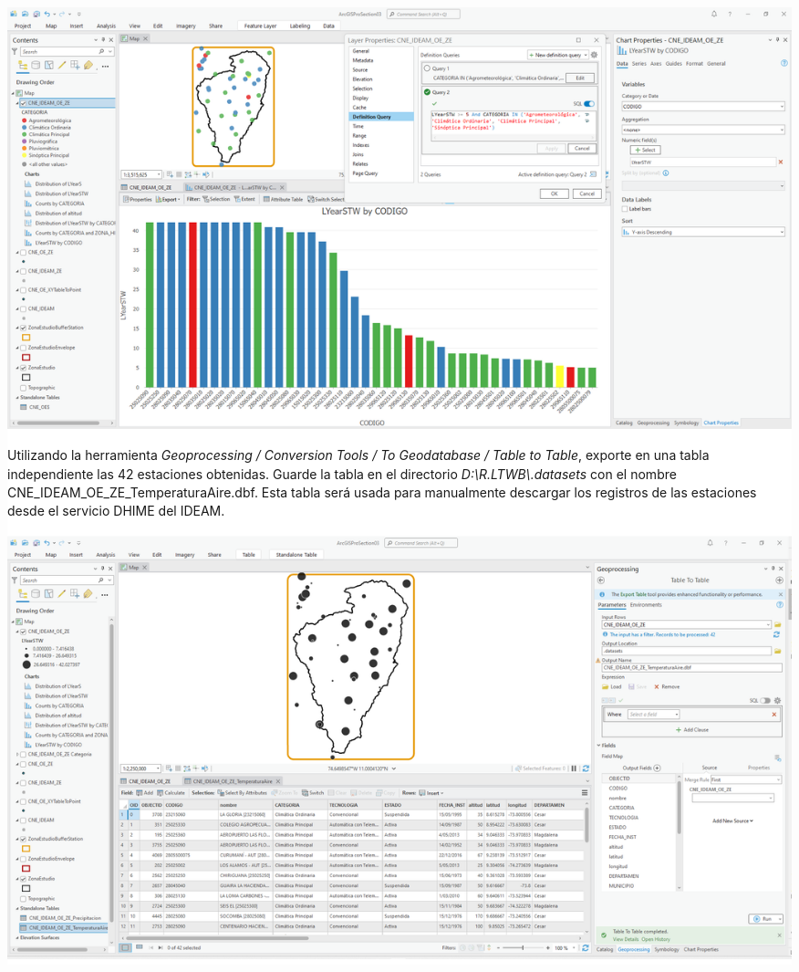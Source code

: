 ![R.LTWB](Screenshot/ArcGISPro3.0.0LYearSTWTemperatureAirQueryCategoryGraph.png)

Utilizando la herramienta _Geoprocessing / Conversion Tools / To Geodatabase / Table to Table_, exporte en una tabla independiente las 42 estaciones obtenidas. Guarde la tabla en el directorio _D:\R.LTWB\\.datasets_ con el nombre CNE_IDEAM_OE_ZE_TemperaturaAire.dbf. Esta tabla será usada para manualmente descargar los registros de las estaciones desde el servicio DHIME del IDEAM.

![R.LTWB](Screenshot/ArcGISPro3.0.0LYearSTWTemperatureAirTableToTable.png)
